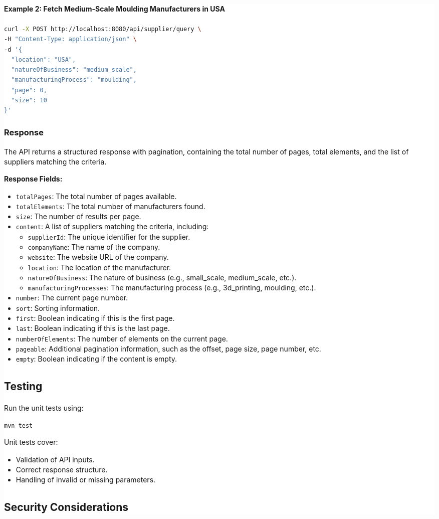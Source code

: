 #### Example 2: Fetch Medium-Scale Moulding Manufacturers in USA
```bash
curl -X POST http://localhost:8080/api/supplier/query \
-H "Content-Type: application/json" \
-d '{
  "location": "USA",
  "natureOfBusiness": "medium_scale",
  "manufacturingProcess": "moulding",
  "page": 0,
  "size": 10
}'
```

### Response

The API returns a structured response with pagination, containing the total number of pages, total elements, and the list of suppliers matching the criteria.

**Response Fields:**
- `totalPages`: The total number of pages available.
- `totalElements`: The total number of manufacturers found.
- `size`: The number of results per page.
- `content`: A list of suppliers matching the criteria, including:
  - `supplierId`: The unique identifier for the supplier.
  - `companyName`: The name of the company.
  - `website`: The website URL of the company.
  - `location`: The location of the manufacturer.
  - `natureOfBusiness`: The nature of business (e.g., small_scale, medium_scale, etc.).
  - `manufacturingProcesses`: The manufacturing process (e.g., 3d_printing, moulding, etc.).
- `number`: The current page number.
- `sort`: Sorting information.
- `first`: Boolean indicating if this is the first page.
- `last`: Boolean indicating if this is the last page.
- `numberOfElements`: The number of elements on the current page.
- `pageable`: Additional pagination information, such as the offset, page size, page number, etc.
- `empty`: Boolean indicating if the content is empty.

## Testing

Run the unit tests using:
```bash
mvn test
```

Unit tests cover:
- Validation of API inputs.
- Correct response structure.
- Handling of invalid or missing parameters.

## Security Considerations
